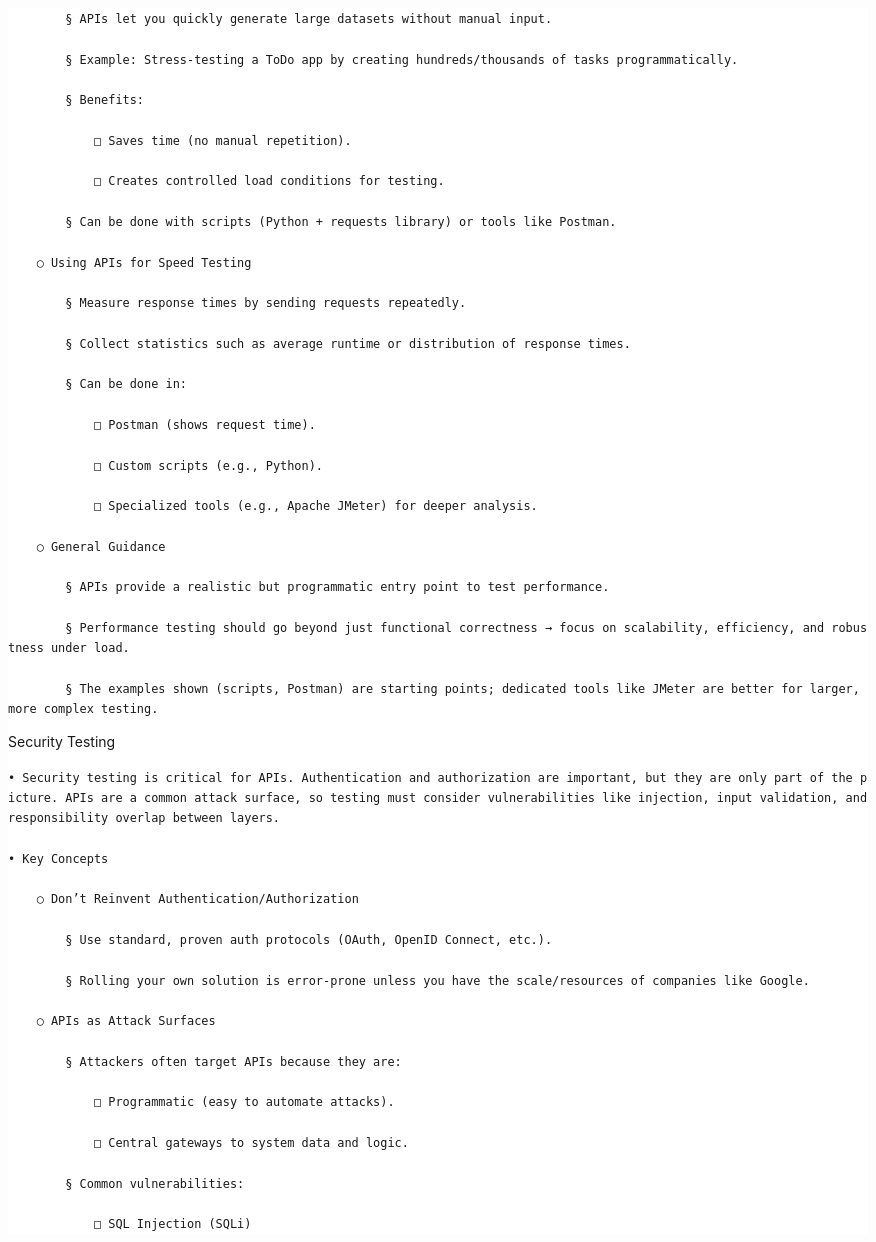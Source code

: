 			§ APIs let you quickly generate large datasets without manual input.

			§ Example: Stress-testing a ToDo app by creating hundreds/thousands of tasks programmatically.

			§ Benefits:

				□ Saves time (no manual repetition).

				□ Creates controlled load conditions for testing.

			§ Can be done with scripts (Python + requests library) or tools like Postman.

		○ Using APIs for Speed Testing

			§ Measure response times by sending requests repeatedly.

			§ Collect statistics such as average runtime or distribution of response times.

			§ Can be done in:

				□ Postman (shows request time).

				□ Custom scripts (e.g., Python).

				□ Specialized tools (e.g., Apache JMeter) for deeper analysis.

		○ General Guidance

			§ APIs provide a realistic but programmatic entry point to test performance.

			§ Performance testing should go beyond just functional correctness → focus on scalability, efficiency, and robustness under load.

			§ The examples shown (scripts, Postman) are starting points; dedicated tools like JMeter are better for larger, more complex testing.



Security Testing

	• Security testing is critical for APIs. Authentication and authorization are important, but they are only part of the picture. APIs are a common attack surface, so testing must consider vulnerabilities like injection, input validation, and responsibility overlap between layers.

	• Key Concepts

		○ Don’t Reinvent Authentication/Authorization

			§ Use standard, proven auth protocols (OAuth, OpenID Connect, etc.).

			§ Rolling your own solution is error-prone unless you have the scale/resources of companies like Google.

		○ APIs as Attack Surfaces

			§ Attackers often target APIs because they are:

				□ Programmatic (easy to automate attacks).

				□ Central gateways to system data and logic.

			§ Common vulnerabilities:

				□ SQL Injection (SQLi)
